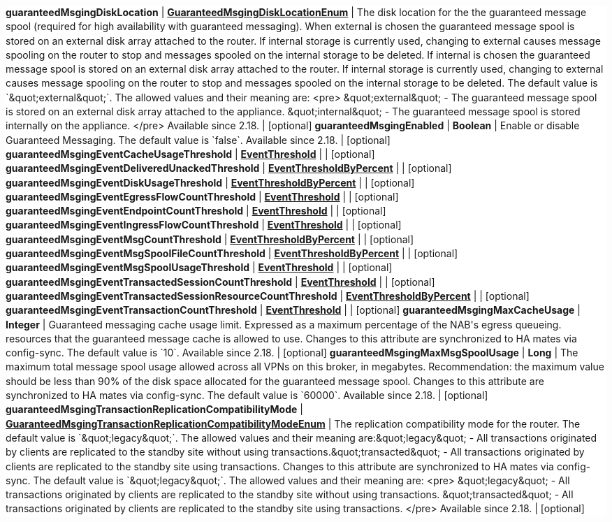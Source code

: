 **guaranteedMsgingDiskLocation** | [**GuaranteedMsgingDiskLocationEnum**](#GuaranteedMsgingDiskLocationEnum) | The disk location for the the guaranteed message spool (required for high availability with guaranteed messaging). When external is chosen the guaranteed message spool is stored on an external disk array attached to the router. If internal storage is currently used, changing to external causes message spooling on the router to stop and messages spooled on the internal storage to be deleted. If internal is chosen the guaranteed message spool is stored on an external disk array attached to the router. If internal storage is currently used, changing to external causes message spooling on the router to stop and messages spooled on the internal storage to be deleted. The default value is &#x60;\&quot;external\&quot;&#x60;. The allowed values and their meaning are:  &lt;pre&gt; \&quot;external\&quot; - The guaranteed message spool is stored on an external disk array attached to the appliance. \&quot;internal\&quot; - The guaranteed message spool is stored internally on the appliance. &lt;/pre&gt;  Available since 2.18. |  [optional]
**guaranteedMsgingEnabled** | **Boolean** | Enable or disable Guaranteed Messaging. The default value is &#x60;false&#x60;. Available since 2.18. |  [optional]
**guaranteedMsgingEventCacheUsageThreshold** | [**EventThreshold**](EventThreshold.md) |  |  [optional]
**guaranteedMsgingEventDeliveredUnackedThreshold** | [**EventThresholdByPercent**](EventThresholdByPercent.md) |  |  [optional]
**guaranteedMsgingEventDiskUsageThreshold** | [**EventThresholdByPercent**](EventThresholdByPercent.md) |  |  [optional]
**guaranteedMsgingEventEgressFlowCountThreshold** | [**EventThreshold**](EventThreshold.md) |  |  [optional]
**guaranteedMsgingEventEndpointCountThreshold** | [**EventThreshold**](EventThreshold.md) |  |  [optional]
**guaranteedMsgingEventIngressFlowCountThreshold** | [**EventThreshold**](EventThreshold.md) |  |  [optional]
**guaranteedMsgingEventMsgCountThreshold** | [**EventThresholdByPercent**](EventThresholdByPercent.md) |  |  [optional]
**guaranteedMsgingEventMsgSpoolFileCountThreshold** | [**EventThresholdByPercent**](EventThresholdByPercent.md) |  |  [optional]
**guaranteedMsgingEventMsgSpoolUsageThreshold** | [**EventThreshold**](EventThreshold.md) |  |  [optional]
**guaranteedMsgingEventTransactedSessionCountThreshold** | [**EventThreshold**](EventThreshold.md) |  |  [optional]
**guaranteedMsgingEventTransactedSessionResourceCountThreshold** | [**EventThresholdByPercent**](EventThresholdByPercent.md) |  |  [optional]
**guaranteedMsgingEventTransactionCountThreshold** | [**EventThreshold**](EventThreshold.md) |  |  [optional]
**guaranteedMsgingMaxCacheUsage** | **Integer** | Guaranteed messaging cache usage limit. Expressed as a maximum percentage of the NAB&#39;s egress queueing. resources that the guaranteed message cache is allowed to use. Changes to this attribute are synchronized to HA mates via config-sync. The default value is &#x60;10&#x60;. Available since 2.18. |  [optional]
**guaranteedMsgingMaxMsgSpoolUsage** | **Long** | The maximum total message spool usage allowed across all VPNs on this broker, in megabytes. Recommendation: the maximum value should be less than 90% of the disk space allocated for the guaranteed message spool. Changes to this attribute are synchronized to HA mates via config-sync. The default value is &#x60;60000&#x60;. Available since 2.18. |  [optional]
**guaranteedMsgingTransactionReplicationCompatibilityMode** | [**GuaranteedMsgingTransactionReplicationCompatibilityModeEnum**](#GuaranteedMsgingTransactionReplicationCompatibilityModeEnum) | The replication compatibility mode for the router. The default value is &#x60;\&quot;legacy\&quot;&#x60;. The allowed values and their meaning are:\&quot;legacy\&quot; - All transactions originated by clients are replicated to the standby site without using transactions.\&quot;transacted\&quot; - All transactions originated by clients are replicated to the standby site using transactions. Changes to this attribute are synchronized to HA mates via config-sync. The default value is &#x60;\&quot;legacy\&quot;&#x60;. The allowed values and their meaning are:  &lt;pre&gt; \&quot;legacy\&quot; - All transactions originated by clients are replicated to the standby site without using transactions. \&quot;transacted\&quot; - All transactions originated by clients are replicated to the standby site using transactions. &lt;/pre&gt;  Available since 2.18. |  [optional]